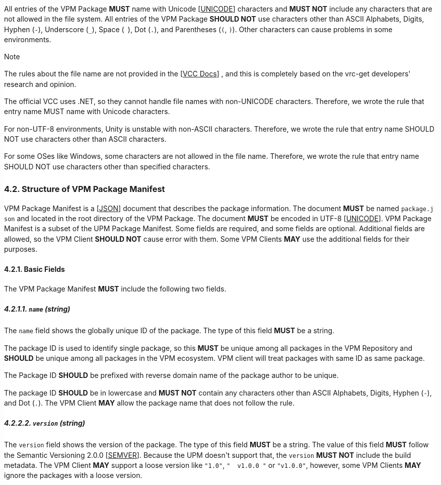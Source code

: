 All entries of the VPM Package **MUST** name with Unicode [[UNICODE]] characters
and **MUST NOT** include any characters that are not allowed in the file system.
All entries of the VPM Package **SHOULD NOT** use characters other than ASCII Alphabets, 
Digits, Hyphen (`-`), Underscore (`_`), Space (` `), Dot (`.`), and Parentheses (`(`, `)`).
Other characters can cause problems in some environments.

> [!NOTE]
> 
> The rules about the file name are not provided in the [[VCC Docs]]
>, and this is completely based on the vrc-get developers' research and opinion.
> 
> The official VCC uses .NET, so they cannot handle file names with non-UNICODE characters.
> Therefore, we wrote the rule that entry name MUST name with Unicode characters.
> 
> For non-UTF-8 environments, Unity is unstable with non-ASCII characters.
> Therefore, we wrote the rule that entry name SHOULD NOT use characters other than ASCII characters.
> 
> For some OSes like Windows, some characters are not allowed in the file name.
> Therefore, we wrote the rule that entry name SHOULD NOT use characters other than specified characters.

### 4.2. Structure of VPM Package Manifest
VPM Package Manifest is a [[JSON]] document that describes the package information.
The document **MUST** be named `package.json` and located in the root directory of the VPM Package.
The document **MUST** be encoded in UTF-8 [[UNICODE]].
VPM Package Manifest is a subset of the UPM Package Manifest.
Some fields are required, and some fields are optional.
Additional fields are allowed, so the VPM Client **SHOULD NOT** cause error with them.
Some VPM Clients **MAY** use the additional fields for their purposes.

#### 4.2.1. Basic Fields
The VPM Package Manifest **MUST** include the following two fields.

##### 4.2.1.1. `name` (string)
The `name` field shows the globally unique ID of the package.
The type of this field **MUST** be a string.

The package ID is used to identify single package, so this **MUST** be unique among all packages in the VPM Repository
and **SHOULD** be unique among all packages in the VPM ecosystem.
VPM client will treat packages with same ID as same package.

The Package ID **SHOULD** be prefixed with reverse domain name of the package author to be unique.

The package ID **SHOULD** be in lowercase and **MUST NOT** contain any characters other than ASCII Alphabets, Digits, Hyphen (`-`), and Dot (`.`).
The VPM Client **MAY** allow the package name that does not follow the rule.

##### 4.2.2.2. `version` (string)
The `version` field shows the version of the package.
The type of this field **MUST** be a string.
The value of this field **MUST** follow the Semantic Versioning 2.0.0 [[SEMVER]].
Because the UPM doesn't support that, the `version` **MUST NOT** include the build metadata.
The VPM Client **MAY** support a loose version like `"1.0"`, `"  v1.0.0 "` or `"v1.0.0"`,
however, some VPM Clients **MAY** ignore the packages with a loose version.


[VCC Docs]: #vcc-docs
[HTTP]: #http
[JSON]: #json
[SEMVER]: #semver
[UNICODE]: #unicode
[RFC5234]: #rfc5234
[RFC2119]: #rfc2119
[RFC8174]: #rfc8174